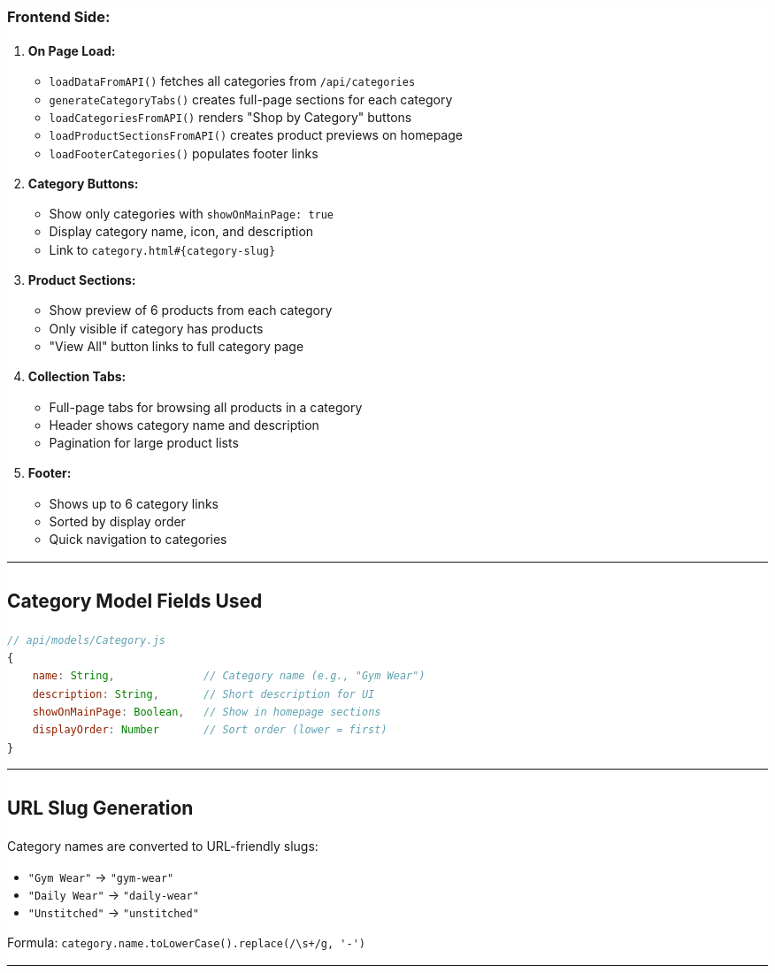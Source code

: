 ### Frontend Side:
1. **On Page Load:**
   - `loadDataFromAPI()` fetches all categories from `/api/categories`
   - `generateCategoryTabs()` creates full-page sections for each category
   - `loadCategoriesFromAPI()` renders "Shop by Category" buttons
   - `loadProductSectionsFromAPI()` creates product previews on homepage
   - `loadFooterCategories()` populates footer links

2. **Category Buttons:**
   - Show only categories with `showOnMainPage: true`
   - Display category name, icon, and description
   - Link to `category.html#{category-slug}`

3. **Product Sections:**
   - Show preview of 6 products from each category
   - Only visible if category has products
   - "View All" button links to full category page

4. **Collection Tabs:**
   - Full-page tabs for browsing all products in a category
   - Header shows category name and description
   - Pagination for large product lists

5. **Footer:**
   - Shows up to 6 category links
   - Sorted by display order
   - Quick navigation to categories

---

## Category Model Fields Used

```javascript
// api/models/Category.js
{
    name: String,              // Category name (e.g., "Gym Wear")
    description: String,       // Short description for UI
    showOnMainPage: Boolean,   // Show in homepage sections
    displayOrder: Number       // Sort order (lower = first)
}
```

---

## URL Slug Generation

Category names are converted to URL-friendly slugs:
- `"Gym Wear"` → `"gym-wear"`
- `"Daily Wear"` → `"daily-wear"`
- `"Unstitched"` → `"unstitched"`

Formula: `category.name.toLowerCase().replace(/\s+/g, '-')`

---
